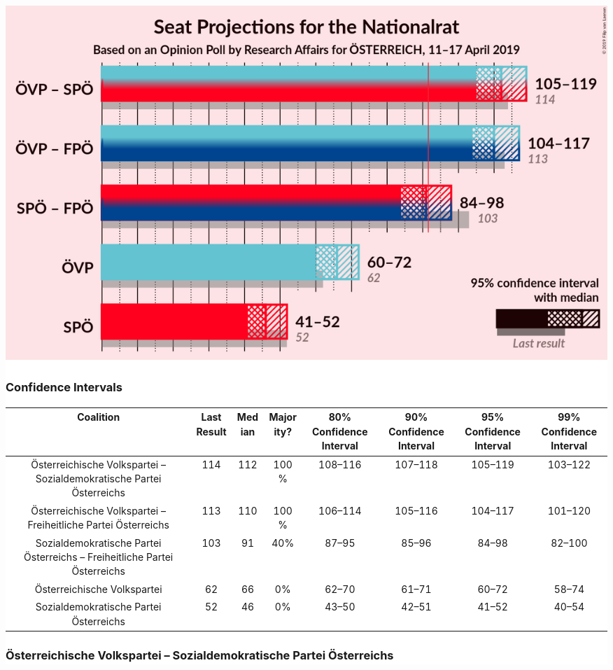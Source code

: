 ![Graph with coalitions seats not yet produced](2019-04-17-ResearchAffairs-coalitions-seats.png "Coalitions Seats")

### Confidence Intervals

| Coalition | Last Result | Median | Majority? | 80% Confidence Interval | 90% Confidence Interval | 95% Confidence Interval | 99% Confidence Interval |
|:---------:|:-----------:|:------:|:---------:|:-----------------------:|:-----------------------:|:-----------------------:|:-----------------------:|
| Österreichische Volkspartei – Sozialdemokratische Partei Österreichs | 114 | 112 | 100% | 108–116 | 107–118 | 105–119 | 103–122 |
| Österreichische Volkspartei – Freiheitliche Partei Österreichs | 113 | 110 | 100% | 106–114 | 105–116 | 104–117 | 101–120 |
| Sozialdemokratische Partei Österreichs – Freiheitliche Partei Österreichs | 103 | 91 | 40% | 87–95 | 85–96 | 84–98 | 82–100 |
| Österreichische Volkspartei | 62 | 66 | 0% | 62–70 | 61–71 | 60–72 | 58–74 |
| Sozialdemokratische Partei Österreichs | 52 | 46 | 0% | 43–50 | 42–51 | 41–52 | 40–54 |

### Österreichische Volkspartei – Sozialdemokratische Partei Österreichs
